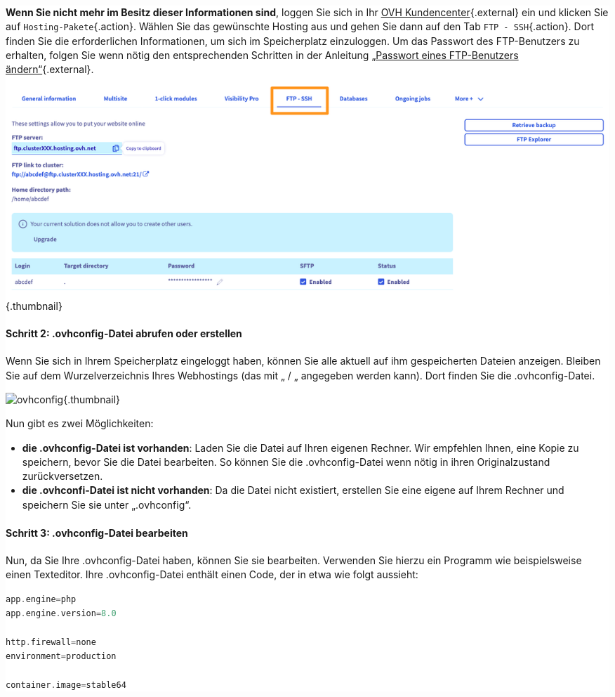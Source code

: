 **Wenn Sie nicht mehr im Besitz dieser Informationen sind**, loggen Sie sich in Ihr [OVH Kundencenter](https://www.ovh.com/auth/?action=gotomanager&from=https://www.ovh.de/&ovhSubsidiary=de){.external} ein und klicken Sie auf `Hosting-Pakete`{.action}. Wählen Sie das gewünschte Hosting aus und gehen Sie dann auf den Tab `FTP - SSH`{.action}. Dort finden Sie die erforderlichen Informationen, um sich im Speicherplatz einzuloggen. Um das Passwort des FTP-Benutzers zu erhalten, folgen Sie wenn nötig den entsprechenden Schritten in der Anleitung [„Passwort eines FTP-Benutzers ändern“](https://docs.ovh.com/de/hosting/ftp-benutzer-passwort-aendern/){.external}.

![ovhconfig](images/ovhconfig-step1.png){.thumbnail}

#### Schritt 2: .ovhconfig-Datei abrufen oder erstellen

Wenn Sie sich in Ihrem Speicherplatz eingeloggt haben, können Sie alle aktuell auf ihm gespeicherten Dateien anzeigen. Bleiben Sie auf dem Wurzelverzeichnis Ihres Webhostings (das mit „ / „ angegeben werden kann). Dort finden Sie die .ovhconfig-Datei.

![ovhconfig](images/ovhconfig-step2.png){.thumbnail}

Nun gibt es zwei Möglichkeiten:

- **die .ovhconfig-Datei ist vorhanden**: Laden Sie die Datei auf Ihren eigenen Rechner. Wir empfehlen Ihnen, eine Kopie zu speichern, bevor Sie die Datei bearbeiten. So können Sie die .ovhconfig-Datei wenn nötig in ihren Originalzustand zurückversetzen.
- **die .ovhconfi-Datei ist nicht vorhanden**: Da die Datei nicht existiert, erstellen Sie eine eigene auf Ihrem Rechner und speichern Sie sie unter „.ovhconfig“.

#### Schritt 3: .ovhconfig-Datei bearbeiten

Nun, da Sie Ihre .ovhconfig-Datei haben, können Sie sie bearbeiten. Verwenden Sie hierzu ein Programm wie beispielsweise einen Texteditor. Ihre .ovhconfig-Datei enthält einen Code, der in etwa wie folgt aussieht:

```php
app.engine=php
app.engine.version=8.0

http.firewall=none
environment=production

container.image=stable64
```
